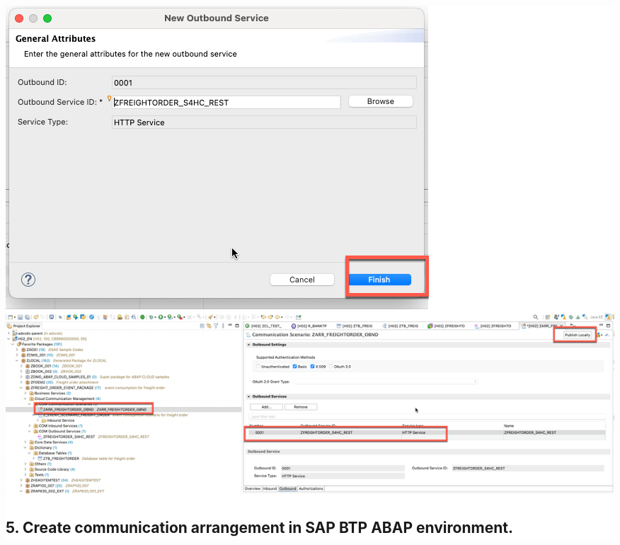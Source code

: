 ![Alt text](img/image-33.png)
![Alt text](img/image-34.png)

## 5. Create communication arrangement in SAP BTP ABAP environment.
